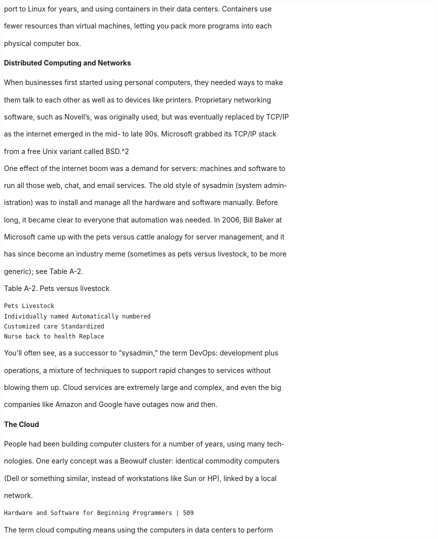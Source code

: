 port to Linux for years, and using containers in their data centers. Containers use

fewer resources than virtual machines, letting you pack more programs into each

physical computer box.

#### Distributed Computing and Networks

When businesses first started using personal computers, they needed ways to make

them talk to each other as well as to devices like printers. Proprietary networking

software, such as Novell’s, was originally used, but was eventually replaced by TCP/IP

as the internet emerged in the mid- to late 90s. Microsoft grabbed its TCP/IP stack

from a free Unix variant called BSD.^2

One effect of the internet boom was a demand for servers: machines and software to

run all those web, chat, and email services. The old style of sysadmin (system admin‐

istration) was to install and manage all the hardware and software manually. Before

long, it became clear to everyone that automation was needed. In 2006, Bill Baker at

Microsoft came up with the pets versus cattle analogy for server management, and it

has since become an industry meme (sometimes as pets versus livestock, to be more

generic); see Table A-2.

Table A-2. Pets versus livestock

```
Pets Livestock
Individually named Automatically numbered
Customized care Standardized
Nurse back to health Replace
```
You’ll often see, as a successor to “sysadmin,” the term DevOps: development plus

operations, a mixture of techniques to support rapid changes to services without

blowing them up. Cloud services are extremely large and complex, and even the big

companies like Amazon and Google have outages now and then.

#### The Cloud

People had been building computer clusters for a number of years, using many tech‐

nologies. One early concept was a Beowulf cluster: identical commodity computers

(Dell or something similar, instead of workstations like Sun or HP), linked by a local

network.

```
Hardware and Software for Beginning Programmers | 509
```

The term cloud computing means using the computers in data centers to perform
